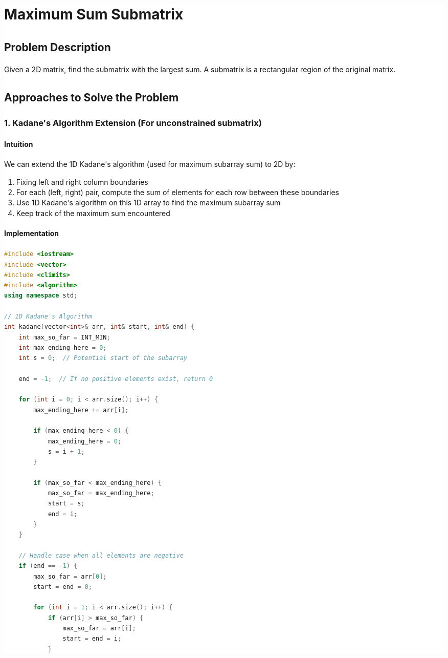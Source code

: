 # Maximum Sum Submatrix

## Problem Description

Given a 2D matrix, find the submatrix with the largest sum. A submatrix is a rectangular region of the original matrix.

## Approaches to Solve the Problem

### 1. Kadane's Algorithm Extension (For unconstrained submatrix)

#### Intuition

We can extend the 1D Kadane's algorithm (used for maximum subarray sum) to 2D by:
1. Fixing left and right column boundaries
2. For each (left, right) pair, compute the sum of elements for each row between these boundaries
3. Use 1D Kadane's algorithm on this 1D array to find the maximum subarray sum
4. Keep track of the maximum sum encountered

#### Implementation

```cpp
#include <iostream>
#include <vector>
#include <climits>
#include <algorithm>
using namespace std;

// 1D Kadane's Algorithm
int kadane(vector<int>& arr, int& start, int& end) {
    int max_so_far = INT_MIN;
    int max_ending_here = 0;
    int s = 0;  // Potential start of the subarray
    
    end = -1;  // If no positive elements exist, return 0
    
    for (int i = 0; i < arr.size(); i++) {
        max_ending_here += arr[i];
        
        if (max_ending_here < 0) {
            max_ending_here = 0;
            s = i + 1;
        }
        
        if (max_so_far < max_ending_here) {
            max_so_far = max_ending_here;
            start = s;
            end = i;
        }
    }
    
    // Handle case when all elements are negative
    if (end == -1) {
        max_so_far = arr[0];
        start = end = 0;
        
        for (int i = 1; i < arr.size(); i++) {
            if (arr[i] > max_so_far) {
                max_so_far = arr[i];
                start = end = i;
            }
```